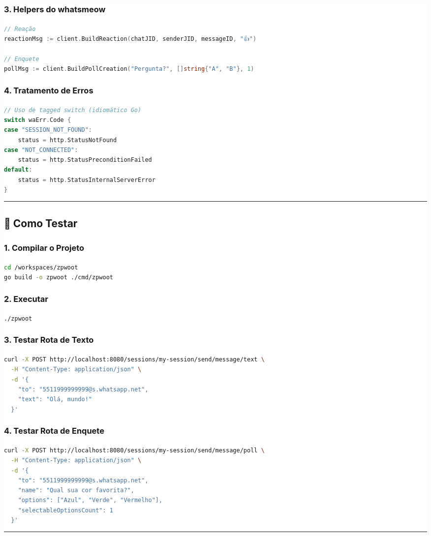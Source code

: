 ### 3. Helpers do whatsmeow
```go
// Reação
reactionMsg := client.BuildReaction(chatJID, senderJID, messageID, "👍")

// Enquete
pollMsg := client.BuildPollCreation("Pergunta?", []string{"A", "B"}, 1)
```

### 4. Tratamento de Erros
```go
// Uso de tagged switch (idiomático Go)
switch waErr.Code {
case "SESSION_NOT_FOUND":
    status = http.StatusNotFound
case "NOT_CONNECTED":
    status = http.StatusPreconditionFailed
default:
    status = http.StatusInternalServerError
}
```

---

## 🧪 Como Testar

### 1. Compilar o Projeto
```bash
cd /workspaces/zpwoot
go build -o zpwoot ./cmd/zpwoot
```

### 2. Executar
```bash
./zpwoot
```

### 3. Testar Rota de Texto
```bash
curl -X POST http://localhost:8080/sessions/my-session/send/message/text \
  -H "Content-Type: application/json" \
  -d '{
    "to": "5511999999999@s.whatsapp.net",
    "text": "Olá, mundo!"
  }'
```

### 4. Testar Rota de Enquete
```bash
curl -X POST http://localhost:8080/sessions/my-session/send/message/poll \
  -H "Content-Type: application/json" \
  -d '{
    "to": "5511999999999@s.whatsapp.net",
    "name": "Qual sua cor favorita?",
    "options": ["Azul", "Verde", "Vermelho"],
    "selectableOptionsCount": 1
  }'
```

---